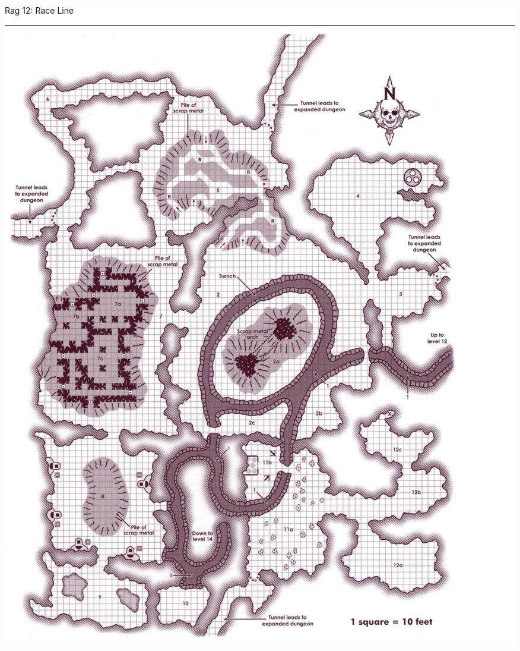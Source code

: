 Rag 12: Race Line

---

![img-13.jpeg](assets/Waterdeep%20-%20Dungeon%20of%20the%20Mad%20Mage%20-%20Maps%20&%20Miscellany_img-13.jpeg)
